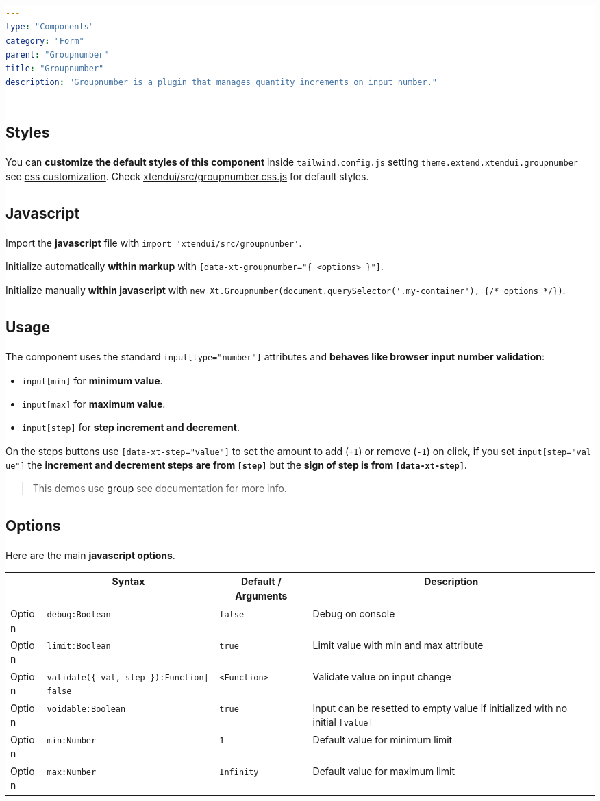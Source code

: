 ```yaml
---
type: "Components"
category: "Form"
parent: "Groupnumber"
title: "Groupnumber"
description: "Groupnumber is a plugin that manages quantity increments on input number."
---
```


## Styles

You can **customize the default styles of this component** inside `tailwind.config.js` setting `theme.extend.xtendui.groupnumber` see [css customization](/components/global/preset#customization). Check [xtendui/src/groupnumber.css.js](https://github.com/xtendui/xtendui/blob/master/src/groupnumber.css.js) for default styles.

## Javascript

Import the **javascript** file with `import 'xtendui/src/groupnumber'`.

Initialize automatically **within markup** with `[data-xt-groupnumber="{ <options> }"]`.

Initialize manually **within javascript** with `new Xt.Groupnumber(document.querySelector('.my-container'), {/* options */})`.

## Usage

The component uses the standard `input[type="number"]` attributes and **behaves like browser input number validation**:

- `input[min]` for **minimum value**.

- `input[max]` for **maximum value**.

- `input[step]` for **step increment and decrement**.

On the steps buttons use `[data-xt-step="value"]` to set the amount to add (`+1`) or remove (`-1`) on click, if you set `input[step="value"]` the **increment and decrement steps are from `[step]`** but the **sign of step is from `[data-xt-step]`**.

> This demos use [group](/components/group) see documentation for more info.

<demo>
  <demoinline src="demos/components/groupnumber/usage">
  </demoinline>
</demo>

## Options
 
Here are the main **javascript options**.

<div class="xt-overflow-sub overflow-y-hidden overflow-x-scroll my-5 xt-my-auto w-full">

|                         | Syntax                                    | Default / Arguments                       | Description                   |
| ----------------------- | ----------------------------------------- | ----------------------------- | ----------------------------- |
| Option                    | `debug:Boolean`                          | `false`        | Debug on console            |
| Option                    | `limit:Boolean`                          | `true`        | Limit value with min and max attribute             |
| Option                    | `validate({ val, step }):Function\|false`                          | `<Function>`        | Validate value on input change             |
| Option                    | `voidable:Boolean`                          | `true`        | Input can be resetted to empty value if initialized with no initial `[value]`             |
| Option                    | `min:Number`                          | `1`        | Default value for minimum limit            |
| Option                    | `max:Number`                          | `Infinity`        | Default value for maximum limit            |